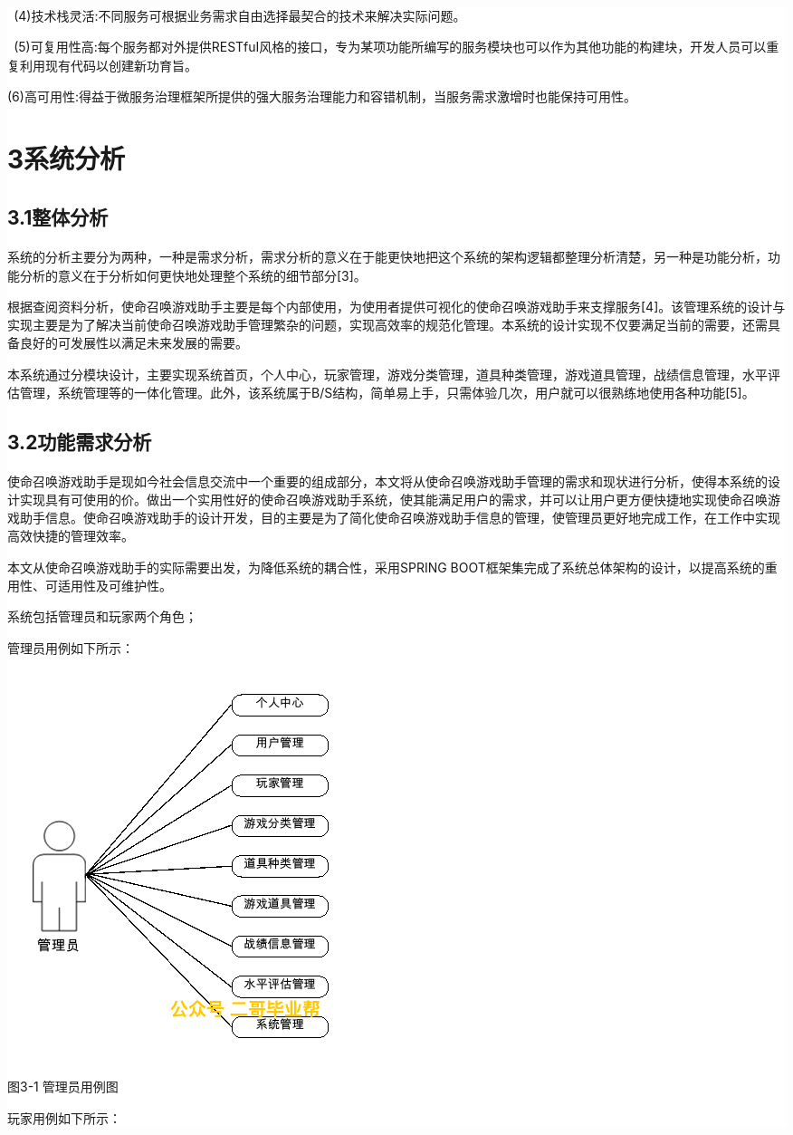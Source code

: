 ` `(4)技术栈灵活:不同服务可根据业务需求自由选择最契合的技术来解决实际问题。

` `(5)可复用性高:每个服务都对外提供RESTfuI风格的接口，专为某项功能所编写的服务模块也可以作为其他功能的构建块，开发人员可以重复利用现有代码以创建新功育旨。

(6)高可用性:得益于微服务治理框架所提供的强大服务治理能力和容错机制，当服务需求激增时也能保持可用性。

# 3系统分析
## 3.1整体分析
系统的分析主要分为两种，一种是需求分析，需求分析的意义在于能更快地把这个系统的架构逻辑都整理分析清楚，另一种是功能分析，功能分析的意义在于分析如何更快地处理整个系统的细节部分[3]。

根据查阅资料分析，使命召唤游戏助手主要是每个内部使用，为使用者提供可视化的使命召唤游戏助手来支撑服务[4]。该管理系统的设计与实现主要是为了解决当前使命召唤游戏助手管理繁杂的问题，实现高效率的规范化管理。本系统的设计实现不仅要满足当前的需要，还需具备良好的可发展性以满足未来发展的需要。

本系统通过分模块设计，主要实现系统首页，个人中心，玩家管理，游戏分类管理，道具种类管理，游戏道具管理，战绩信息管理，水平评估管理，系统管理等的一体化管理。此外，该系统属于B/S结构，简单易上手，只需体验几次，用户就可以很熟练地使用各种功能[5]。
## 3.2功能需求分析
使命召唤游戏助手是现如今社会信息交流中一个重要的组成部分，本文将从使命召唤游戏助手管理的需求和现状进行分析，使得本系统的设计实现具有可使用的价。做出一个实用性好的使命召唤游戏助手系统，使其能满足用户的需求，并可以让用户更方便快捷地实现使命召唤游戏助手信息。使命召唤游戏助手的设计开发，目的主要是为了简化使命召唤游戏助手信息的管理，使管理员更好地完成工作，在工作中实现高效快捷的管理效率。

本文从使命召唤游戏助手的实际需要出发，为降低系统的耦合性，采用SPRING BOOT框架集完成了系统总体架构的设计，以提高系统的重用性、可适用性及可维护性。

系统包括管理员和玩家两个角色；

管理员用例如下所示：

![](/md/blog.002.png)

图3-1 管理员用例图

玩家用例如下所示：
